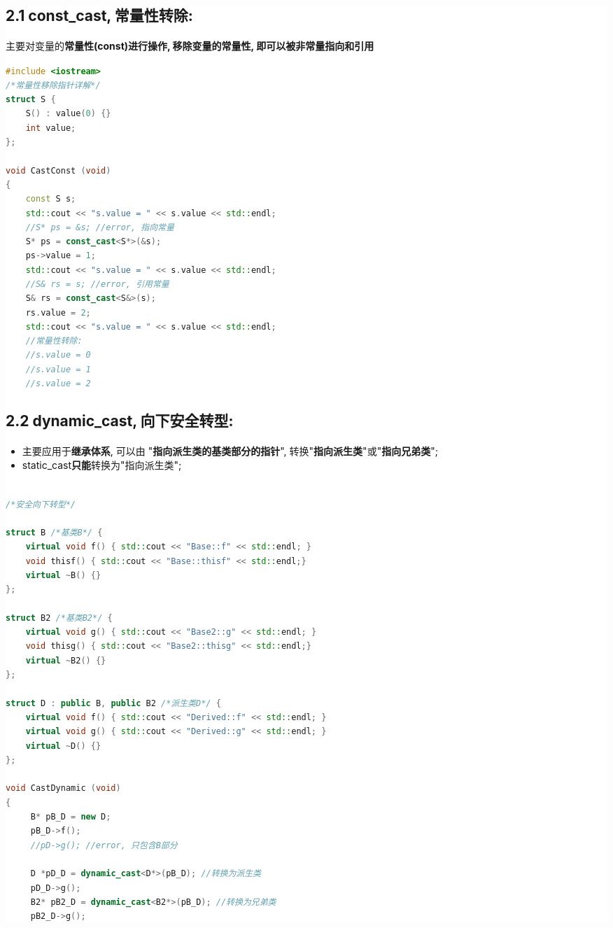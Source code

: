 ## 2.1  const_cast, 常量性转除:
主要对变量的**常量性(const)**进行操作, 移除变量的常量性, 即可以被非常量**指向和引用**
```cpp
#include <iostream>
/*常量性移除指针详解*/
struct S {
	S() : value(0) {}
	int value;
};
 
void CastConst (void)
{
	const S s;
	std::cout << "s.value = " << s.value << std::endl;
	//S* ps = &s; //error, 指向常量
	S* ps = const_cast<S*>(&s);
	ps->value = 1;
	std::cout << "s.value = " << s.value << std::endl;
	//S& rs = s; //error, 引用常量
	S& rs = const_cast<S&>(s);
	rs.value = 2;
	std::cout << "s.value = " << s.value << std::endl;
    //常量性转除:
    //s.value = 0
    //s.value = 1
    //s.value = 2
```
## 2.2 dynamic_cast, 向下安全转型:
- 主要应用于**继承体系**, 可以由 "**指向派生类的基类部分的指针**", 转换"**指向派生类**"或"**指向兄弟类**";
- static_cast**只能**转换为"指向派生类";
```cpp

/*安全向下转型*/
 
struct B /*基类B*/ {
	virtual void f() { std::cout << "Base::f" << std::endl; }
	void thisf() { std::cout << "Base::thisf" << std::endl;}
	virtual ~B() {}
};
 
struct B2 /*基类B2*/ {
	virtual void g() { std::cout << "Base2::g" << std::endl; }
	void thisg() { std::cout << "Base2::thisg" << std::endl;}
	virtual ~B2() {}
};
 
struct D : public B, public B2 /*派生类D*/ {
	virtual void f() { std::cout << "Derived::f" << std::endl; }
	virtual void g() { std::cout << "Derived::g" << std::endl; }
	virtual ~D() {}
};
 
void CastDynamic (void)
{
	 B* pB_D = new D;
	 pB_D->f();
	 //pD->g(); //error, 只包含B部分
 
	 D *pD_D = dynamic_cast<D*>(pB_D); //转换为派生类
	 pD_D->g();
	 B2* pB2_D = dynamic_cast<B2*>(pB_D); //转换为兄弟类
	 pB2_D->g();
```